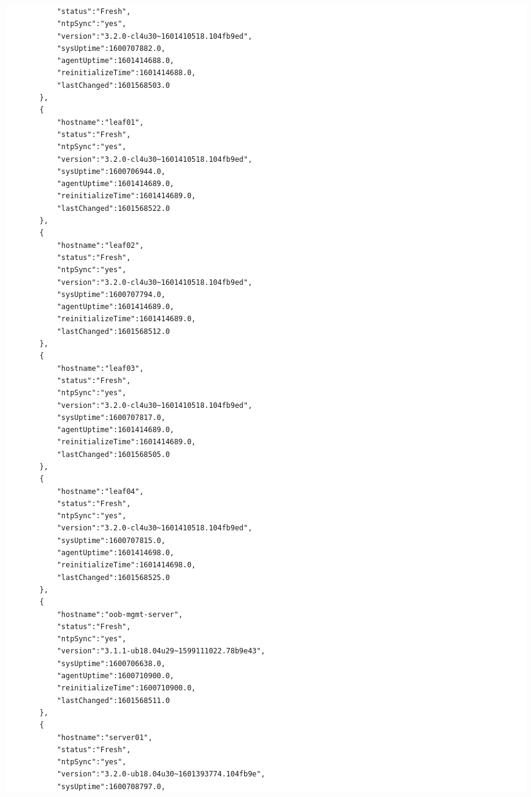                 "status":"Fresh",
                "ntpSync":"yes",
                "version":"3.2.0-cl4u30~1601410518.104fb9ed",
                "sysUptime":1600707882.0,
                "agentUptime":1601414688.0,
                "reinitializeTime":1601414688.0,
                "lastChanged":1601568503.0
            },
            {
                "hostname":"leaf01",
                "status":"Fresh",
                "ntpSync":"yes",
                "version":"3.2.0-cl4u30~1601410518.104fb9ed",
                "sysUptime":1600706944.0,
                "agentUptime":1601414689.0,
                "reinitializeTime":1601414689.0,
                "lastChanged":1601568522.0
            },
            {
                "hostname":"leaf02",
                "status":"Fresh",
                "ntpSync":"yes",
                "version":"3.2.0-cl4u30~1601410518.104fb9ed",
                "sysUptime":1600707794.0,
                "agentUptime":1601414689.0,
                "reinitializeTime":1601414689.0,
                "lastChanged":1601568512.0
            },
            {
                "hostname":"leaf03",
                "status":"Fresh",
                "ntpSync":"yes",
                "version":"3.2.0-cl4u30~1601410518.104fb9ed",
                "sysUptime":1600707817.0,
                "agentUptime":1601414689.0,
                "reinitializeTime":1601414689.0,
                "lastChanged":1601568505.0
            },
            {
                "hostname":"leaf04",
                "status":"Fresh",
                "ntpSync":"yes",
                "version":"3.2.0-cl4u30~1601410518.104fb9ed",
                "sysUptime":1600707815.0,
                "agentUptime":1601414698.0,
                "reinitializeTime":1601414698.0,
                "lastChanged":1601568525.0
            },
            {
                "hostname":"oob-mgmt-server",
                "status":"Fresh",
                "ntpSync":"yes",
                "version":"3.1.1-ub18.04u29~1599111022.78b9e43",
                "sysUptime":1600706638.0,
                "agentUptime":1600710900.0,
                "reinitializeTime":1600710900.0,
                "lastChanged":1601568511.0
            },
            {
                "hostname":"server01",
                "status":"Fresh",
                "ntpSync":"yes",
                "version":"3.2.0-ub18.04u30~1601393774.104fb9e",
                "sysUptime":1600708797.0,